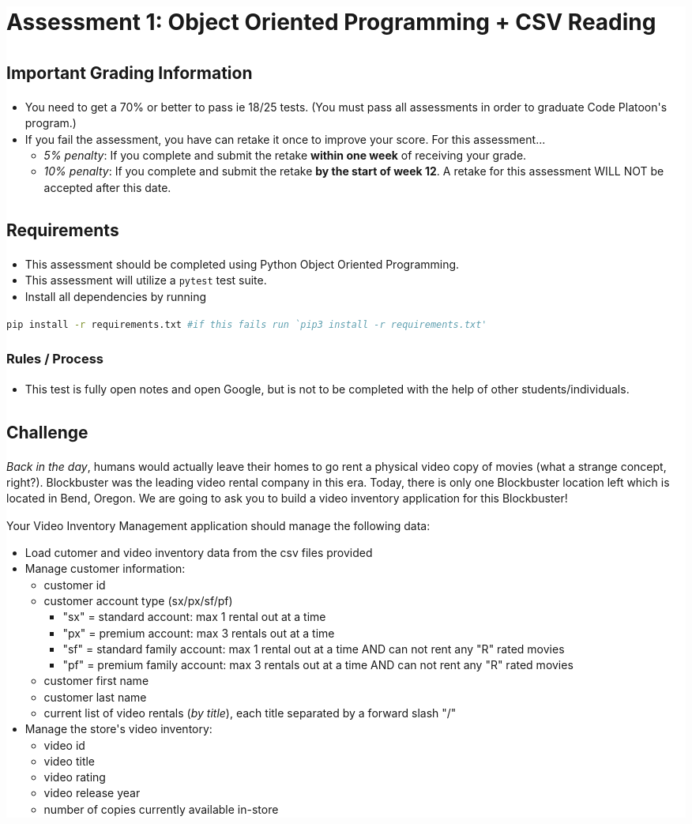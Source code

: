 # **Assessment 1: Object Oriented Programming + CSV Reading**

## Important Grading Information

- You need to get a 70% or better to pass ie 18/25 tests. (You must pass all assessments in order to graduate Code Platoon's program.)
- If you fail the assessment, you have can retake it once to improve your score. For this assessment...
  - _5% penalty_: If you complete and submit the retake **within one week** of receiving your grade.
  - _10% penalty_: If you complete and submit the retake **by the start of week 12**. A retake for this assessment WILL NOT be accepted after this date.

## Requirements

- This assessment should be completed using Python Object Oriented Programming.
- This assessment will utilize a `pytest` test suite.
- Install all dependencies by running

```bash
pip install -r requirements.txt #if this fails run `pip3 install -r requirements.txt'
```

### Rules / Process

- This test is fully open notes and open Google, but is not to be completed with the help of other students/individuals.

## Challenge

_Back in the day_, humans would actually leave their homes to go rent a physical video copy of movies (what a strange concept, right?). Blockbuster was the leading video rental company in this era. Today, there is only one Blockbuster location left which is located in Bend, Oregon. We are going to ask you to build a video inventory application for this Blockbuster!

Your Video Inventory Management application should manage the following data:

- Load cutomer and video inventory data from the csv files provided
- Manage customer information:
  - customer id
  - customer account type (sx/px/sf/pf)
    - "sx" = standard account: max 1 rental out at a time
    - "px" = premium account: max 3 rentals out at a time
    - "sf" = standard family account: max 1 rental out at a time AND can not rent any "R" rated movies
    - "pf" = premium family account: max 3 rentals out at a time AND can not rent any "R" rated movies
  - customer first name
  - customer last name
  - current list of video rentals (_by title_), each title separated by a forward slash "/"
- Manage the store's video inventory:
  - video id
  - video title
  - video rating
  - video release year
  - number of copies currently available in-store
